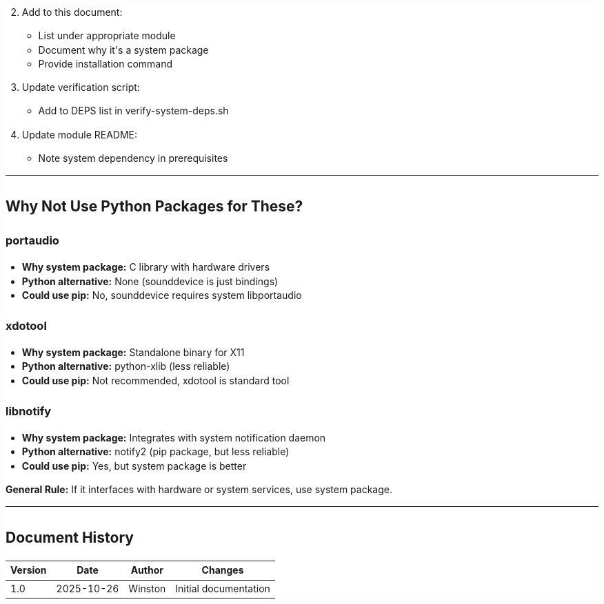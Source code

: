 2. Add to this document:
   - List under appropriate module
   - Document why it's a system package
   - Provide installation command

3. Update verification script:
   - Add to DEPS list in verify-system-deps.sh

4. Update module README:
   - Note system dependency in prerequisites

---

## Why Not Use Python Packages for These?

### portaudio
- **Why system package:** C library with hardware drivers
- **Python alternative:** None (sounddevice is just bindings)
- **Could use pip:** No, sounddevice requires system libportaudio

### xdotool
- **Why system package:** Standalone binary for X11
- **Python alternative:** python-xlib (less reliable)
- **Could use pip:** Not recommended, xdotool is standard tool

### libnotify
- **Why system package:** Integrates with system notification daemon
- **Python alternative:** notify2 (pip package, but less reliable)
- **Could use pip:** Yes, but system package is better

**General Rule:** If it interfaces with hardware or system services, use system package.

---

## Document History

| Version | Date | Author | Changes |
|---------|------|--------|---------|
| 1.0 | 2025-10-26 | Winston | Initial documentation |

